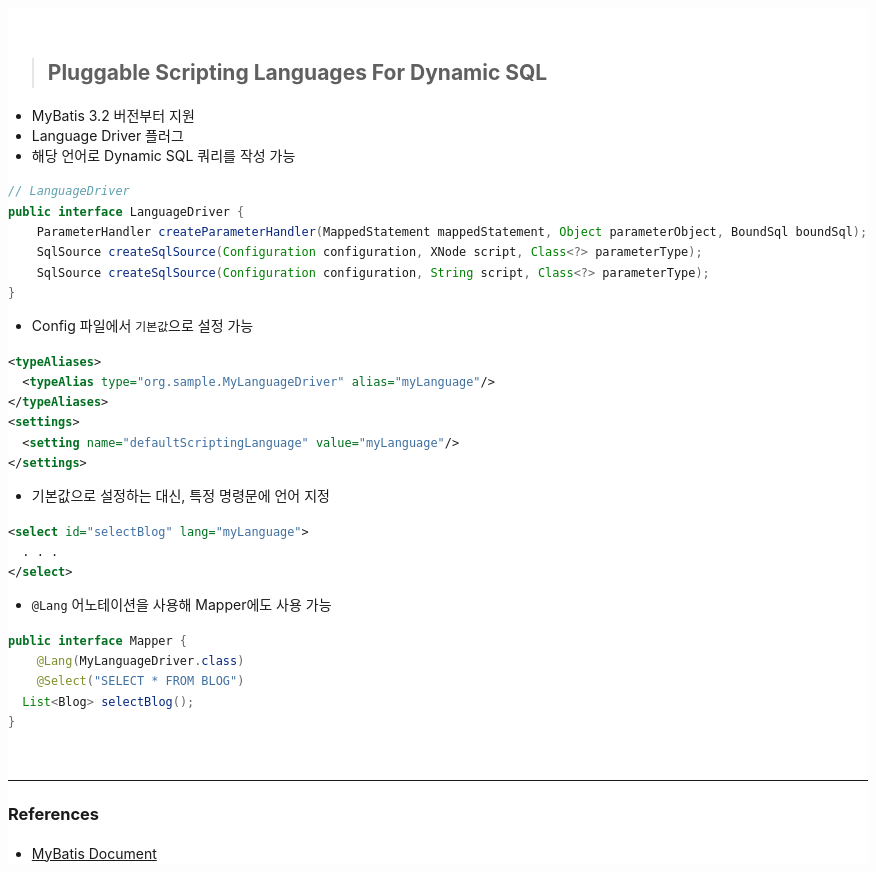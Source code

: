 <br>

> ## Pluggable Scripting Languages For Dynamic SQL

- MyBatis 3.2 버전부터 지원
- Language Driver 플러그 
- 해당 언어로 Dynamic SQL 쿼리를 작성 가능

```java
// LanguageDriver
public interface LanguageDriver {
    ParameterHandler createParameterHandler(MappedStatement mappedStatement, Object parameterObject, BoundSql boundSql);
    SqlSource createSqlSource(Configuration configuration, XNode script, Class<?> parameterType);
    SqlSource createSqlSource(Configuration configuration, String script, Class<?> parameterType);
}
```

- Config 파일에서 `기본값`으로 설정 가능

```xml
<typeAliases>
  <typeAlias type="org.sample.MyLanguageDriver" alias="myLanguage"/>
</typeAliases>
<settings>
  <setting name="defaultScriptingLanguage" value="myLanguage"/>
</settings>
```

- 기본값으로 설정하는 대신, 특정 명령문에 언어 지정

```xml
<select id="selectBlog" lang="myLanguage">
  . . .
</select>
```

- `@Lang` 어노테이션을 사용해 Mapper에도 사용 가능

```java
public interface Mapper {
    @Lang(MyLanguageDriver.class)
    @Select("SELECT * FROM BLOG")
  List<Blog> selectBlog();
}
```

<br>

---

### References

- [MyBatis Document](https://mybatis.org/mybatis-3/dynamic-sql.html)